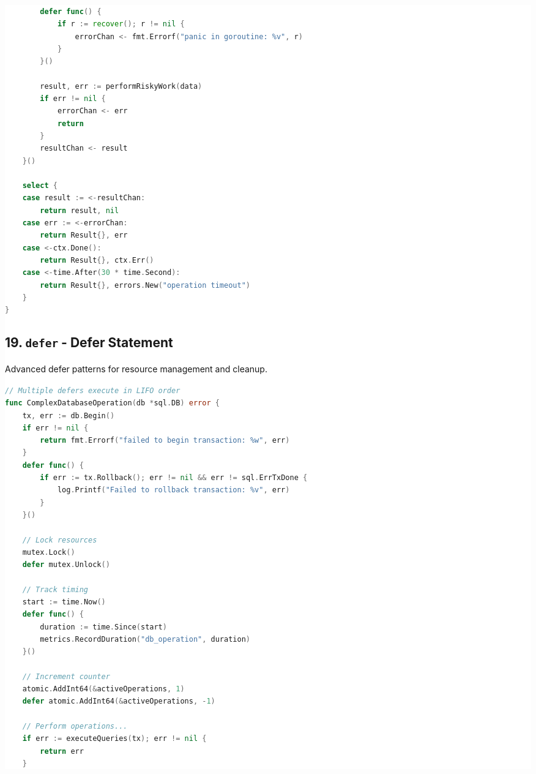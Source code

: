 ```go
        defer func() {
            if r := recover(); r != nil {
                errorChan <- fmt.Errorf("panic in goroutine: %v", r)
            }
        }()
        
        result, err := performRiskyWork(data)
        if err != nil {
            errorChan <- err
            return
        }
        resultChan <- result
    }()
    
    select {
    case result := <-resultChan:
        return result, nil
    case err := <-errorChan:
        return Result{}, err
    case <-ctx.Done():
        return Result{}, ctx.Err()
    case <-time.After(30 * time.Second):
        return Result{}, errors.New("operation timeout")
    }
}
```

## 19. `defer` - Defer Statement

Advanced defer patterns for resource management and cleanup.

```go
// Multiple defers execute in LIFO order
func ComplexDatabaseOperation(db *sql.DB) error {
    tx, err := db.Begin()
    if err != nil {
        return fmt.Errorf("failed to begin transaction: %w", err)
    }
    defer func() {
        if err := tx.Rollback(); err != nil && err != sql.ErrTxDone {
            log.Printf("Failed to rollback transaction: %v", err)
        }
    }()
    
    // Lock resources
    mutex.Lock()
    defer mutex.Unlock()
    
    // Track timing
    start := time.Now()
    defer func() {
        duration := time.Since(start)
        metrics.RecordDuration("db_operation", duration)
    }()
    
    // Increment counter
    atomic.AddInt64(&activeOperations, 1)
    defer atomic.AddInt64(&activeOperations, -1)
    
    // Perform operations...
    if err := executeQueries(tx); err != nil {
        return err
    }
```